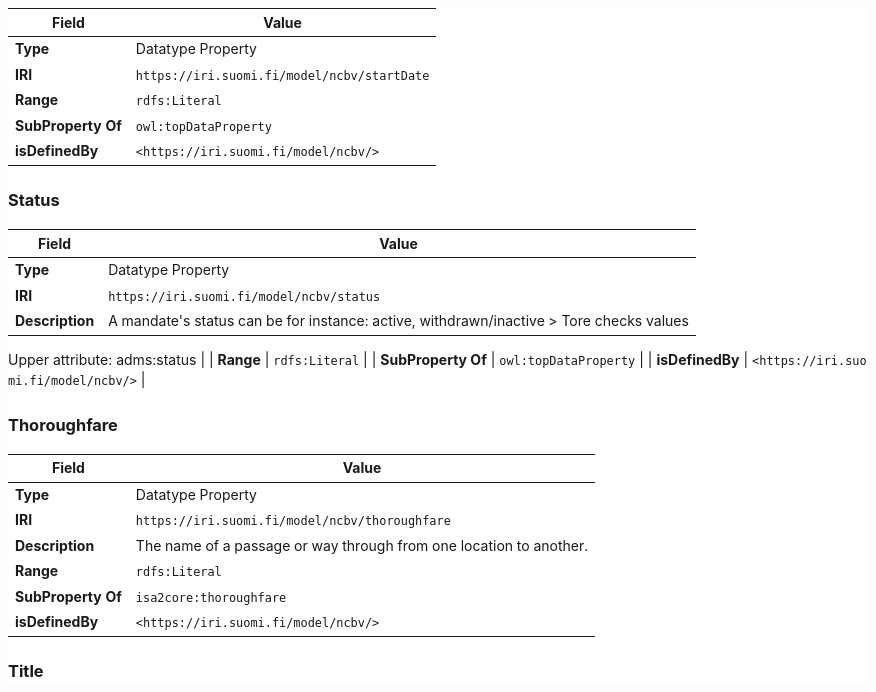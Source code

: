 <a id="start-date"></a>

| Field | Value |
|---|---|
| **Type** | Datatype Property |
| **IRI** | `https://iri.suomi.fi/model/ncbv/startDate` |
| **Range** | `rdfs:Literal` |
| **SubProperty Of** | `owl:topDataProperty` |
| **isDefinedBy** | `<https://iri.suomi.fi/model/ncbv/>` |

### Status

<a id="status"></a>

| Field | Value |
|---|---|
| **Type** | Datatype Property |
| **IRI** | `https://iri.suomi.fi/model/ncbv/status` |
| **Description** | A mandate's status can be for instance: active, withdrawn/inactive > Tore checks values 

Upper attribute: adms:status |
| **Range** | `rdfs:Literal` |
| **SubProperty Of** | `owl:topDataProperty` |
| **isDefinedBy** | `<https://iri.suomi.fi/model/ncbv/>` |

### Thoroughfare

<a id="thoroughfare"></a>

| Field | Value |
|---|---|
| **Type** | Datatype Property |
| **IRI** | `https://iri.suomi.fi/model/ncbv/thoroughfare` |
| **Description** | The name of a passage or way through from one location to another. |
| **Range** | `rdfs:Literal` |
| **SubProperty Of** | `isa2core:thoroughfare` |
| **isDefinedBy** | `<https://iri.suomi.fi/model/ncbv/>` |

### Title

<a id="title"></a>
